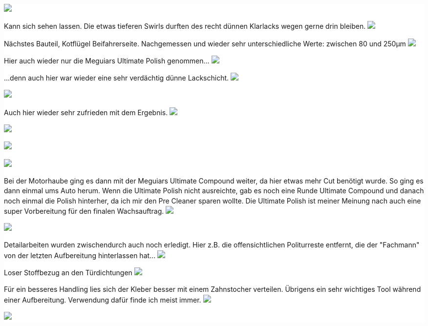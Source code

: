 ![](https://glossbossimages.s3.eu-central-1.amazonaws.com/chiller/W107/W107Benz050.jpg) 

Kann sich sehen lassen. Die etwas tieferen Swirls durften des recht dünnen Klarlacks wegen gerne drin bleiben.
![](https://glossbossimages.s3.eu-central-1.amazonaws.com/chiller/W107/W107Benz051.jpg) 

Nächstes Bauteil, Kotflügel Beifahrerseite.
Nachgemessen und wieder sehr unterschiedliche Werte: zwischen 80 und 250µm
![](https://glossbossimages.s3.eu-central-1.amazonaws.com/chiller/W107/W107Benz052.jpg) 

Hier auch wieder nur die Meguiars Ultimate Polish genommen...
![](https://glossbossimages.s3.eu-central-1.amazonaws.com/chiller/W107/W107Benz053.jpg) 

...denn auch hier war wieder eine sehr verdächtig dünne Lackschicht.
![](https://glossbossimages.s3.eu-central-1.amazonaws.com/chiller/W107/W107Benz054.jpg) 

![](https://glossbossimages.s3.eu-central-1.amazonaws.com/chiller/W107/W107Benz055.jpg) 

Auch hier wieder sehr zufrieden mit dem Ergebnis.
![](https://glossbossimages.s3.eu-central-1.amazonaws.com/chiller/W107/W107Benz060.jpg) 

![](https://glossbossimages.s3.eu-central-1.amazonaws.com/chiller/W107/W107Benz061.jpg) 

![](https://glossbossimages.s3.eu-central-1.amazonaws.com/chiller/W107/W107Benz062.jpg) 

![](https://glossbossimages.s3.eu-central-1.amazonaws.com/chiller/W107/W107Benz063.jpg) 

Bei der Motorhaube ging es dann mit der Meguiars Ultimate Compound weiter, da hier etwas mehr Cut benötigt wurde. So ging es dann einmal ums Auto herum. Wenn die Ultimate Polish nicht ausreichte, gab es noch eine Runde Ultimate Compound und danach noch einmal die Polish hinterher, da ich mir den Pre Cleaner sparen wollte. Die Ultimate Polish ist meiner Meinung nach auch eine super Vorbereitung für den finalen Wachsauftrag.
![](https://glossbossimages.s3.eu-central-1.amazonaws.com/chiller/W107/W107Benz056.jpg) 

![](https://glossbossimages.s3.eu-central-1.amazonaws.com/chiller/W107/W107Benz058.jpg) 

Detailarbeiten wurden zwischendurch auch noch erledigt. Hier z.B. die offensichtlichen Politurreste entfernt, die der "Fachmann" von der letzten Aufbereitung hinterlassen hat...
![](https://glossbossimages.s3.eu-central-1.amazonaws.com/chiller/W107/W107Benz064.jpg) 

Loser Stoffbezug an den Türdichtungen
![](https://glossbossimages.s3.eu-central-1.amazonaws.com/chiller/W107/W107Benz065.jpg) 

Für ein besseres Handling lies sich der Kleber besser mit einem Zahnstocher verteilen. Übrigens ein sehr wichtiges Tool während einer Aufbereitung. Verwendung dafür finde ich meist immer. 
![](https://glossbossimages.s3.eu-central-1.amazonaws.com/chiller/W107/W107Benz066.jpg) 

![](https://glossbossimages.s3.eu-central-1.amazonaws.com/chiller/W107/W107Benz067.jpg) 
